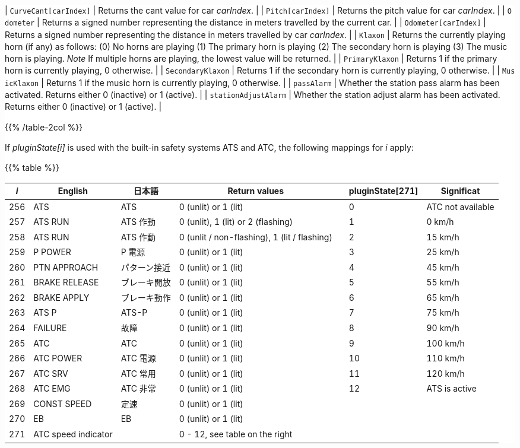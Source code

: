| `CurveCant[carIndex]`            | Returns the cant value for car *carIndex*.                   |
| `Pitch[carIndex]`                | Returns the pitch value for car *carIndex*.                  |
| `Odometer`                       | Returns a signed number representing the distance in meters travelled by the current car. |
| `Odometer[carIndex]`             | Returns a signed number representing the distance in meters travelled by car *carIndex*. |
| `Klaxon`                         | Returns the currently playing horn (if any) as follows: (0) No horns are playing (1) The primary horn is playing (2) The secondary horn is playing (3) The music horn is playing. *Note* If multiple horns are playing, the lowest value will be returned. |
| `PrimaryKlaxon`                  | Returns 1 if the primary horn is currently playing, 0 otherwise. |
| `SecondaryKlaxon`                | Returns 1 if the secondary horn is currently playing, 0 otherwise. |
| `MusicKlaxon`                    | Returns 1 if the music horn is currently playing, 0 otherwise. |
| `passAlarm`                      | Whether the station pass alarm has been activated. Returns either 0 (inactive) or 1 (active). |
| `stationAdjustAlarm`             | Whether the station adjust alarm has been activated. Returns either 0 (inactive) or 1 (active). |

{{% /table-2col %}}

If *pluginState[i]* is used with the built-in safety systems ATS and ATC, the following mappings for *i* apply:

{{% table %}}

| *i*  | English             | 日本語       | Return values                                |      | pluginState[271] | Significat           |
| ---- | ------------------- | ------------ | -------------------------------------------- | ---- | ---------------- | ----------------- |
| 256  | ATS                 | ATS          | 0 (unlit) or 1 (lit)                         |      | 0                | ATC not available |
| 257  | ATS RUN             | ATS 作動     | 0 (unlit), 1 (lit) or 2 (flashing)           |      | 1                | 0 km/h            |
| 258  | ATS RUN             | ATS 作動     | 0 (unlit / non-flashing), 1 (lit / flashing) |      | 2                | 15 km/h           |
| 259  | P POWER             | P 電源       | 0 (unlit) or 1 (lit)                         |      | 3                | 25 km/h           |
| 260  | PTN APPROACH        | パターン接近 | 0 (unlit) or 1 (lit)                         |      | 4                | 45 km/h           |
| 261  | BRAKE RELEASE       | ブレーキ開放 | 0 (unlit) or 1 (lit)                         |      | 5                | 55 km/h           |
| 262  | BRAKE APPLY         | ブレーキ動作 | 0 (unlit) or 1 (lit)                         |      | 6                | 65 km/h           |
| 263  | ATS P               | ATS-P        | 0 (unlit) or 1 (lit)                         |      | 7                | 75 km/h           |
| 264  | FAILURE             | 故障         | 0 (unlit) or 1 (lit)                         |      | 8                | 90 km/h           |
| 265  | ATC                 | ATC          | 0 (unlit) or 1 (lit)                         |      | 9                | 100 km/h          |
| 266  | ATC POWER           | ATC 電源     | 0 (unlit) or 1 (lit)                         |      | 10               | 110 km/h          |
| 267  | ATC SRV             | ATC 常用     | 0 (unlit) or 1 (lit)                         |      | 11               | 120 km/h          |
| 268  | ATC EMG             | ATC 非常     | 0 (unlit) or 1 (lit)                         |      | 12               | ATS is active     |
| 269  | CONST SPEED         | 定速         | 0 (unlit) or 1 (lit)                         |      |                  |                   |
| 270  | EB                  | EB           | 0 (unlit) or 1 (lit)                         |      |                  |                   |
| 271  | ATC speed indicator |              | 0 - 12, see table on the right               |      |                  |                   |
